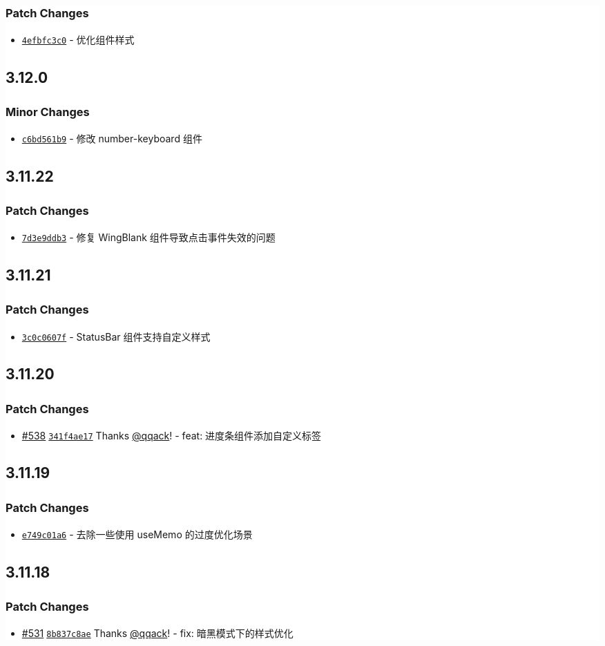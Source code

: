 ### Patch Changes

- [`4efbfc3c0`](https://github.com/thundersdata-frontend/td-design/commit/4efbfc3c0584e02326258ee01d62627c5f34525b) - 优化组件样式

## 3.12.0

### Minor Changes

- [`c6bd561b9`](https://github.com/thundersdata-frontend/td-design/commit/c6bd561b9de5022456bf903b32d7c56446f79a46) - 修改 number-keyboard 组件

## 3.11.22

### Patch Changes

- [`7d3e9ddb3`](https://github.com/thundersdata-frontend/td-design/commit/7d3e9ddb3dedad36fb2a65b2ff01d32778f176d5) - 修复 WingBlank 组件导致点击事件失效的问题

## 3.11.21

### Patch Changes

- [`3c0c0607f`](https://github.com/thundersdata-frontend/td-design/commit/3c0c0607f11a1a6d0aa2cd75f731d51a4370d395) - StatusBar 组件支持自定义样式

## 3.11.20

### Patch Changes

- [#538](https://github.com/thundersdata-frontend/td-design/pull/538) [`341f4ae17`](https://github.com/thundersdata-frontend/td-design/commit/341f4ae1708c81afe903c335a73f2d75839d9fd2) Thanks [@qqack](https://github.com/qqack)! - feat: 进度条组件添加自定义标签

## 3.11.19

### Patch Changes

- [`e749c01a6`](https://github.com/thundersdata-frontend/td-design/commit/e749c01a6daa53c1171104b30b720dc3625ce1f9) - 去除一些使用 useMemo 的过度优化场景

## 3.11.18

### Patch Changes

- [#531](https://github.com/thundersdata-frontend/td-design/pull/531) [`8b837c8ae`](https://github.com/thundersdata-frontend/td-design/commit/8b837c8aeb2133b74f2f168077d7ebe2edabe652) Thanks [@qqack](https://github.com/qqack)! - fix: 暗黑模式下的样式优化
